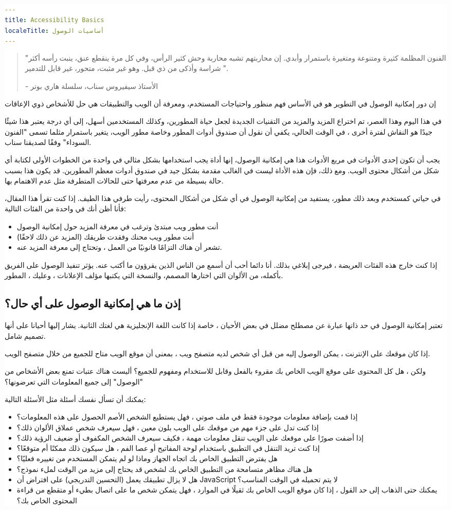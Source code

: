 ```yaml
---
title: Accessibility Basics
localeTitle: أساسيات الوصول
---
```

> "الفنون المظلمة كثيرة ومتنوعة ومتغيرة باستمرار وأبدي. إن محاربتهم تشبه محاربة وحش كثير الرأس، وفي كل مرة ينقطع عنق، ينبت رأسه أكثر شراسة وأذكى من ذي قبل. وهو غير مثبت، متحور، غير قابل للتدمير ".
> 
> \- الأستاذ سيفيروس سناب، سلسلة هاري بوتر

إن دور إمكانية الوصول في التطوير هو في الأساس فهم منظور واحتياجات المستخدم، ومعرفة أن الويب والتطبيقات هي حل للأشخاص ذوي الإعاقات

في هذا اليوم وهذا العصر، تم اختراع المزيد والمزيد من التقنيات الجديدة لجعل حياة المطورين، وكذلك المستخدمين أسهل، إلى أي درجة يعتبر هذا شيئًا جيدًا هو النقاش لفترة أخرى ، في الوقت الحالي، يكفي أن نقول أن صندوق أدوات المطور وخاصة مطور الويب، يتغير باستمرار مثلما تسمى "الفنون السوداء" وفقًا لصديقنا سناب.

يجب أن تكون إحدى الأدوات في مربع الأدوات هذا هي إمكانية الوصول، إنها أداة يجب استخدامها بشكل مثالي في واحدة من الخطوات الأولى لكتابة أي شكل من أشكال محتوى الويب. ومع ذلك، فإن هذه الأداة ليست في الغالب مقدمة بشكل جيد في صندوق أدوات معظم المطورين. قد يكون هذا بسبب حالة بسيطة من عدم معرفتها حتى للحالات المتطرفة مثل عدم الاهتمام بها.

في حياتي كمستخدم وبعد ذلك مطور، يستفيد من إمكانية الوصول في أي شكل من أشكال المحتوى، رأيت طرفي هذا الطيف. إذا كنت تقرأ هذا المقال، فأنا أظن أنك في واحدة من الفئات التالية:

*   أنت مطور ويب مبتدئ وترغب في معرفة المزيد حول إمكانية الوصول
*   أنت مطور ويب محنك وفقدت طريقك (المزيد عن ذلك لاحقًا)
*   تشعر أن هناك التزامًا قانونيًا من العمل ، وتحتاج إلى معرفة المزيد عنه.

إذا كنت خارج هذه الفئات العريضة ، فيرجى إبلاغي بذلك. أنا دائما أحب أن أسمع من الناس الذين يقرؤون ما أكتب عنه. يؤثر تنفيذ الوصول على الفريق بأكمله، من الألوان التي اختارها المصمم، والنسخة التي يكتبها مؤلف الإعلانات ، وعليك ، المطور.

## إذن ما هي إمكانية الوصول على أي حال؟

تعتبر إمكانية الوصول في حد ذاتها عبارة عن مصطلح مضلل في بعض الأحيان ، خاصة إذا كانت اللغة الإنجليزية هي لغتك الثانية. يشار إليها أحيانا على أنها تصميم شامل.

إذا كان موقعك على الإنترنت ، يمكن الوصول إليه من قبل أي شخص لديه متصفح ويب ، بمعنى أن موقع الويب متاح للجميع من خلال متصفح الويب.

ولكن ، هل كل المحتوى على موقع الويب الخاص بك مقروء بالفعل وقابل للاستخدام ومفهوم للجميع؟ أليست هناك عتبات تمنع بعض الأشخاص من "الوصول" إلى جميع المعلومات التي تعرضونها؟

يمكنك أن تسأل نفسك أسئلة مثل الأسئلة التالية:

*   إذا قمت بإضافة معلومات موجودة فقط في ملف صوتي ، فهل يستطيع الشخص الأصم الحصول على هذه المعلومات؟
*   إذا كنت تدل على جزء مهم من موقعك على الويب بلون معين ، فهل سيعرف شخص عملاق الألوان ذلك؟
*   إذا أضفت صورًا على موقعك على الويب تنقل معلومات مهمة ، فكيف سيعرف الشخص المكفوف أو ضعيف الرؤية ذلك؟
*   إذا كنت تريد التنقل في التطبيق باستخدام لوحة المفاتيح أو عصا الفم ، هل سيكون ذلك ممكنًا أم متوقعًا؟
*   هل يفترض التطبيق الخاص بك اتجاه الجهاز وماذا لو لم يتمكن المستخدم من تغييره فعليًا؟
*   هل هناك مظاهر متسامحة من التطبيق الخاص بك لشخص قد يحتاج إلى مزيد من الوقت لملء نموذج؟
*   هل لا يزال تطبيقك يعمل (التحسين التدريجي) على افتراض أن JavaScript لا يتم تحميله في الوقت المناسب؟
*   يمكنك حتى الذهاب إلى حد القول ، إذا كان موقع الويب الخاص بك ثقيلًا في الموارد ، فهل يتمكن شخص ما على اتصال بطيء أو متقطع من قراءة المحتوى الخاص بك؟
